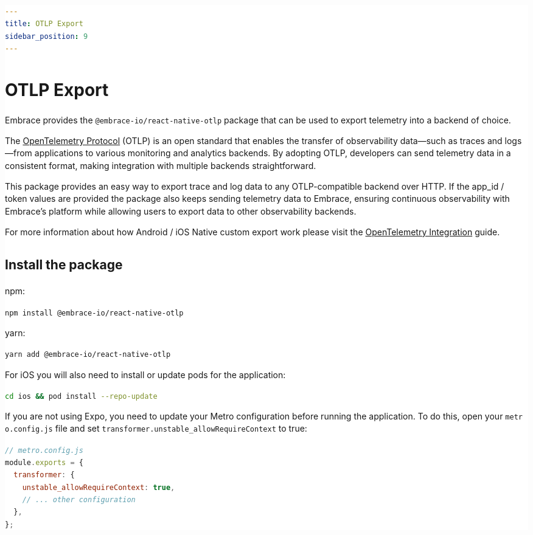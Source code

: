 ```yaml
---
title: OTLP Export
sidebar_position: 9
---
```


# OTLP Export

Embrace provides the `@embrace-io/react-native-otlp` package that can be used to export telemetry into a backend of choice.

The [OpenTelemetry Protocol](https://opentelemetry.io/docs/specs/otel/protocol/) (OTLP) is an open standard that enables the transfer of observability data—such as traces and logs—from applications to various monitoring and analytics backends. By adopting OTLP, developers can send telemetry data in a consistent format, making integration with multiple backends straightforward.

This package provides an easy way to export trace and log data to any OTLP-compatible backend over HTTP. If the app_id / token values are provided the package also keeps sending telemetry data to Embrace, ensuring continuous observability with Embrace’s platform while allowing users to export data to other observability backends.

For more information about how Android / iOS Native custom export work please visit the [OpenTelemetry Integration](/open-telemetry/integration/) guide.

## Install the package

npm:

```sh
npm install @embrace-io/react-native-otlp
```

yarn:

```sh
yarn add @embrace-io/react-native-otlp
```

For iOS you will also need to install or update pods for the application:

```sh
cd ios && pod install --repo-update
```

If you are not using Expo, you need to update your Metro configuration before running the application.
To do this, open your `metro.config.js` file and set `transformer.unstable_allowRequireContext` to true:

```javascript
// metro.config.js
module.exports = {
  transformer: {
    unstable_allowRequireContext: true,
    // ... other configuration
  },
};
```
